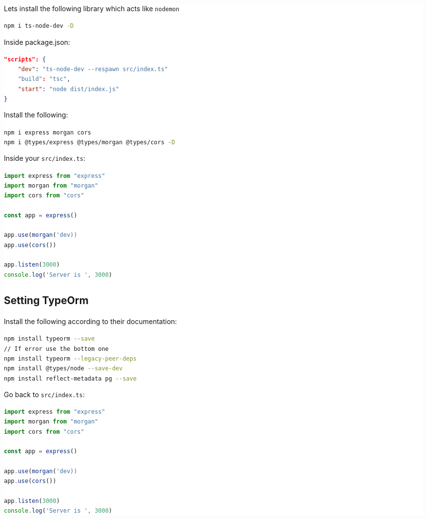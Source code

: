 Lets install the following library which acts like `nodemon`

```bash
npm i ts-node-dev -D
```

Inside package.json:

```json
"scripts": {
    "dev": "ts-node-dev --respawn src/index.ts"
    "build": "tsc",
    "start": "node dist/index.js"
}
```

Install the following:

```bash
npm i express morgan cors
npm i @types/express @types/morgan @types/cors -D
```

Inside your `src/index.ts`:

```typescript
import express from "express"
import morgan from "morgan"
import cors from "cors"

const app = express()

app.use(morgan('dev))
app.use(cors())

app.listen(3000)
console.log('Server is ', 3000)
```

## Setting TypeOrm

Install the following according to their documentation:

```bash
npm install typeorm --save
// If error use the bottom one
npm install typeorm --legacy-peer-deps
npm install @types/node --save-dev
npm install reflect-metadata pg --save
```

Go back to `src/index.ts`:

```typescript
import express from "express"
import morgan from "morgan"
import cors from "cors"

const app = express()

app.use(morgan('dev))
app.use(cors())

app.listen(3000)
console.log('Server is ', 3000)
```
